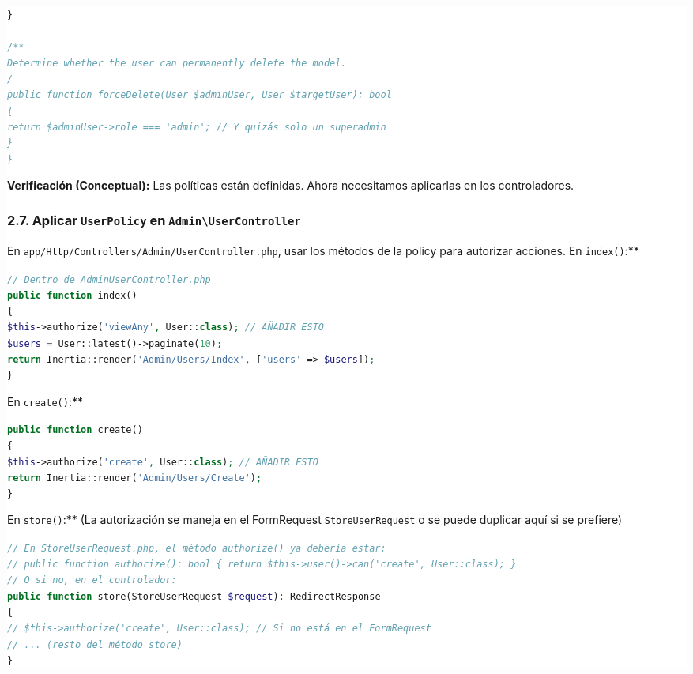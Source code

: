 ```php
}

/**
Determine whether the user can permanently delete the model.
/
public function forceDelete(User $adminUser, User $targetUser): bool
{
return $adminUser->role === 'admin'; // Y quizás solo un superadmin
}
}
```

**Verificación (Conceptual):** Las políticas están definidas. Ahora necesitamos aplicarlas en los controladores.

### 2.7. Aplicar `UserPolicy` en `Admin\UserController`

En `app/Http/Controllers/Admin/UserController.php`, usar los métodos de la policy para autorizar acciones.
En `index()`:\*\*

```php
// Dentro de AdminUserController.php
public function index()
{
$this->authorize('viewAny', User::class); // AÑADIR ESTO
$users = User::latest()->paginate(10);
return Inertia::render('Admin/Users/Index', ['users' => $users]);
}
```

En `create()`:\*\*

```php
public function create()
{
$this->authorize('create', User::class); // AÑADIR ESTO
return Inertia::render('Admin/Users/Create');
}
```

En `store()`:\*\* (La autorización se maneja en el FormRequest `StoreUserRequest` o se puede duplicar aquí si se prefiere)

```php
// En StoreUserRequest.php, el método authorize() ya debería estar:
// public function authorize(): bool { return $this->user()->can('create', User::class); }
// O si no, en el controlador:
public function store(StoreUserRequest $request): RedirectResponse
{
// $this->authorize('create', User::class); // Si no está en el FormRequest
// ... (resto del método store)
}
```
